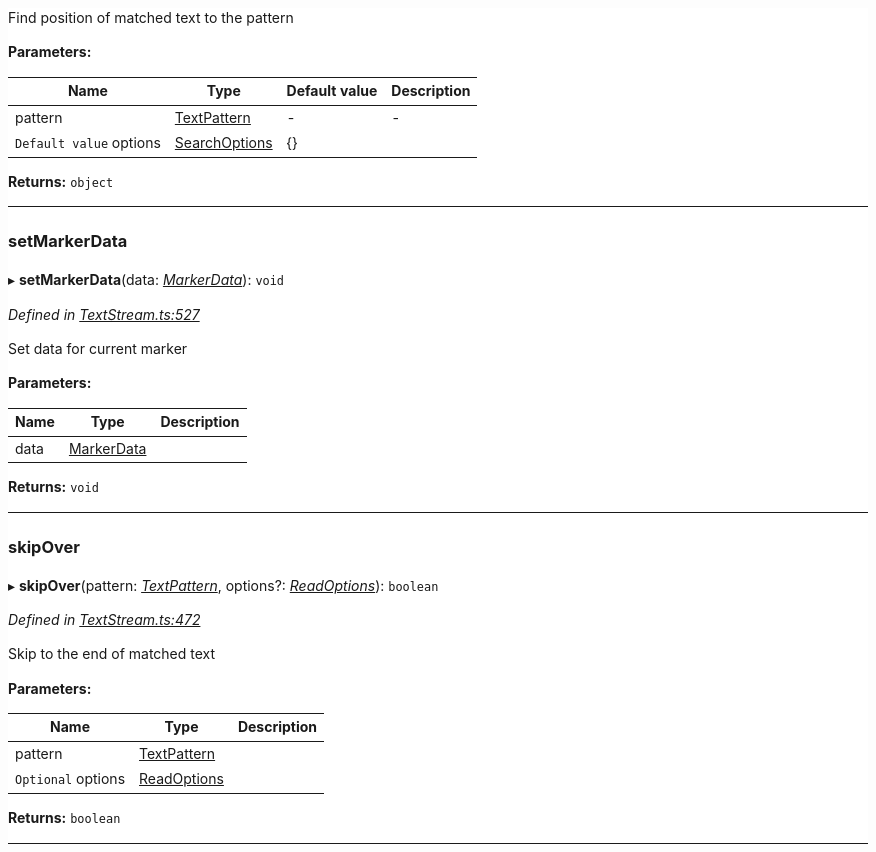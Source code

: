Find position of matched text to the pattern

**Parameters:**

| Name | Type | Default value | Description |
| ------ | ------ | ------ | ------ |
| pattern | [TextPattern](../modules/_textstream_.md#textpattern) | - |  \- |
| `Default value` options | [SearchOptions](../interfaces/_textstream_.searchoptions.md) |  {} |   |

**Returns:** `object`

___
<a id="setmarkerdata"></a>

###  setMarkerData

▸ **setMarkerData**(data: *[MarkerData](../modules/_textstream_.md#markerdata)*): `void`

*Defined in [TextStream.ts:527](https://github.com/nexushubs/zaml-lang/blob/18f20d4/packages/zaml-parser/src/TextStream.ts#L527)*

Set data for current marker

**Parameters:**

| Name | Type | Description |
| ------ | ------ | ------ |
| data | [MarkerData](../modules/_textstream_.md#markerdata) |   |

**Returns:** `void`

___
<a id="skipover"></a>

###  skipOver

▸ **skipOver**(pattern: *[TextPattern](../modules/_textstream_.md#textpattern)*, options?: *[ReadOptions](../interfaces/_textstream_.readoptions.md)*): `boolean`

*Defined in [TextStream.ts:472](https://github.com/nexushubs/zaml-lang/blob/18f20d4/packages/zaml-parser/src/TextStream.ts#L472)*

Skip to the end of matched text

**Parameters:**

| Name | Type | Description |
| ------ | ------ | ------ |
| pattern | [TextPattern](../modules/_textstream_.md#textpattern) |   |
| `Optional` options | [ReadOptions](../interfaces/_textstream_.readoptions.md) |

**Returns:** `boolean`

___
<a id="skipto"></a>
